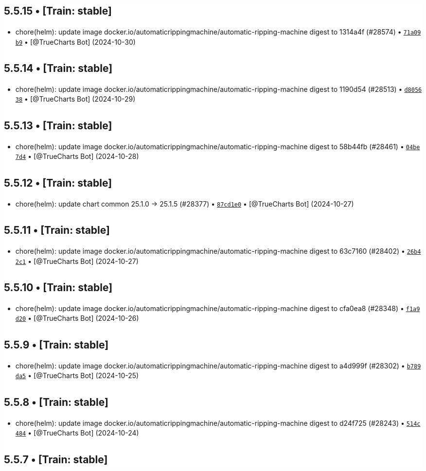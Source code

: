 ## 5.5.15 • [Train: stable]

- chore(helm): update image docker.io/automaticrippingmachine/automatic-ripping-machine digest to 1314a4f (#28574) • [`71a09b9`](https://github.com/trueforge-org/truecharts/commit/71a09b92aaa14a8729697444b32f133e3d80fef2) • [@TrueCharts Bot] (2024-10-30)

## 5.5.14 • [Train: stable]

- chore(helm): update image docker.io/automaticrippingmachine/automatic-ripping-machine digest to 1190d54 (#28513) • [`d805638`](https://github.com/trueforge-org/truecharts/commit/d805638b74cd4d804b72f875e92cd586cd1ca64d) • [@TrueCharts Bot] (2024-10-29)

## 5.5.13 • [Train: stable]

- chore(helm): update image docker.io/automaticrippingmachine/automatic-ripping-machine digest to 58b44fb (#28461) • [`04be7d4`](https://github.com/trueforge-org/truecharts/commit/04be7d4ee54b8433ebe502c9028797cce42760d3) • [@TrueCharts Bot] (2024-10-28)

## 5.5.12 • [Train: stable]

- chore(helm): update chart common 25.1.0 → 25.1.5 (#28377) • [`87cd1e0`](https://github.com/trueforge-org/truecharts/commit/87cd1e0ffc172db80563fa0972e8940e80c01235) • [@TrueCharts Bot] (2024-10-27)

## 5.5.11 • [Train: stable]

- chore(helm): update image docker.io/automaticrippingmachine/automatic-ripping-machine digest to 63c7160 (#28402) • [`26b42c1`](https://github.com/trueforge-org/truecharts/commit/26b42c1d52d3b0f1e2e55f5e3fcd70ab1f4ba3a5) • [@TrueCharts Bot] (2024-10-27)

## 5.5.10 • [Train: stable]

- chore(helm): update image docker.io/automaticrippingmachine/automatic-ripping-machine digest to cfa0ea8 (#28348) • [`f1a9d20`](https://github.com/trueforge-org/truecharts/commit/f1a9d205445868fecb9d0c52b581dd2cedaf8f10) • [@TrueCharts Bot] (2024-10-26)

## 5.5.9 • [Train: stable]

- chore(helm): update image docker.io/automaticrippingmachine/automatic-ripping-machine digest to a4d999f (#28302) • [`b789da5`](https://github.com/trueforge-org/truecharts/commit/b789da59ba44fbbebc68e4b069d818a17a3a7cae) • [@TrueCharts Bot] (2024-10-25)

## 5.5.8 • [Train: stable]

- chore(helm): update image docker.io/automaticrippingmachine/automatic-ripping-machine digest to d24f725 (#28243) • [`514c484`](https://github.com/trueforge-org/truecharts/commit/514c4846f2888128cfa39ca9709b69a4537b8d90) • [@TrueCharts Bot] (2024-10-24)

## 5.5.7 • [Train: stable]

